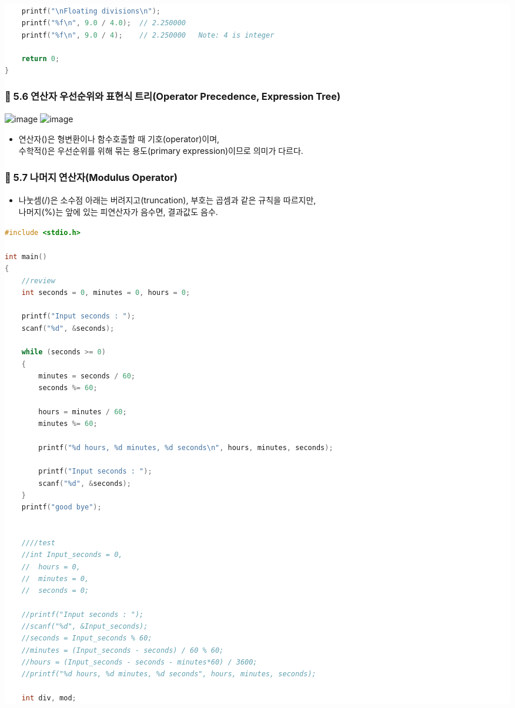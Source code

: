 ``` c
	printf("\nFloating divisions\n");
	printf("%f\n", 9.0 / 4.0);  // 2.250000
	printf("%f\n", 9.0 / 4);    // 2.250000   Note: 4 is integer

	return 0;
}
```


### 📌 5.6 연산자 우선순위와 표현식 트리(Operator Precedence, Expression Tree)

<img width="400" alt="image" src="https://github.com/user-attachments/assets/96009f99-f9d3-43dd-b490-b8a89dc9fda4" />
<img width="450" alt="image" src="https://github.com/user-attachments/assets/74ddd48f-6922-44ef-b3ea-6886c4cb449c" />

- 연산자()은 형변환이나 함수호출할 때 기호(operator)이며,  
  수학적()은 우선순위를 위해 묶는 용도(primary expression)이므로 의미가 다르다.


### 📌 5.7 나머지 연산자(Modulus Operator)
- 나눗셈(/)은 소수점 아래는 버려지고(truncation), 부호는 곱셈과 같은 규칙을 따르지만,  
  나머지(%)는 앞에 있는 피연산자가 음수면, 결과값도 음수.
``` c
#include <stdio.h>

int main()
{
	//review
	int seconds = 0, minutes = 0, hours = 0;

	printf("Input seconds : ");
	scanf("%d", &seconds);

	while (seconds >= 0)
	{
		minutes = seconds / 60;
		seconds %= 60;

		hours = minutes / 60;
		minutes %= 60;

		printf("%d hours, %d minutes, %d seconds\n", hours, minutes, seconds);

		printf("Input seconds : ");
		scanf("%d", &seconds);
	}
	printf("good bye");


    ////test
	//int Input_seconds = 0,
	//	hours = 0,
	//	minutes = 0,
	//	seconds = 0;

	//printf("Input seconds : ");
	//scanf("%d", &Input_seconds);
	//seconds = Input_seconds % 60;
	//minutes = (Input_seconds - seconds) / 60 % 60;
	//hours = (Input_seconds - seconds - minutes*60) / 3600;
	//printf("%d hours, %d minutes, %d seconds", hours, minutes, seconds);

	int div, mod;
```